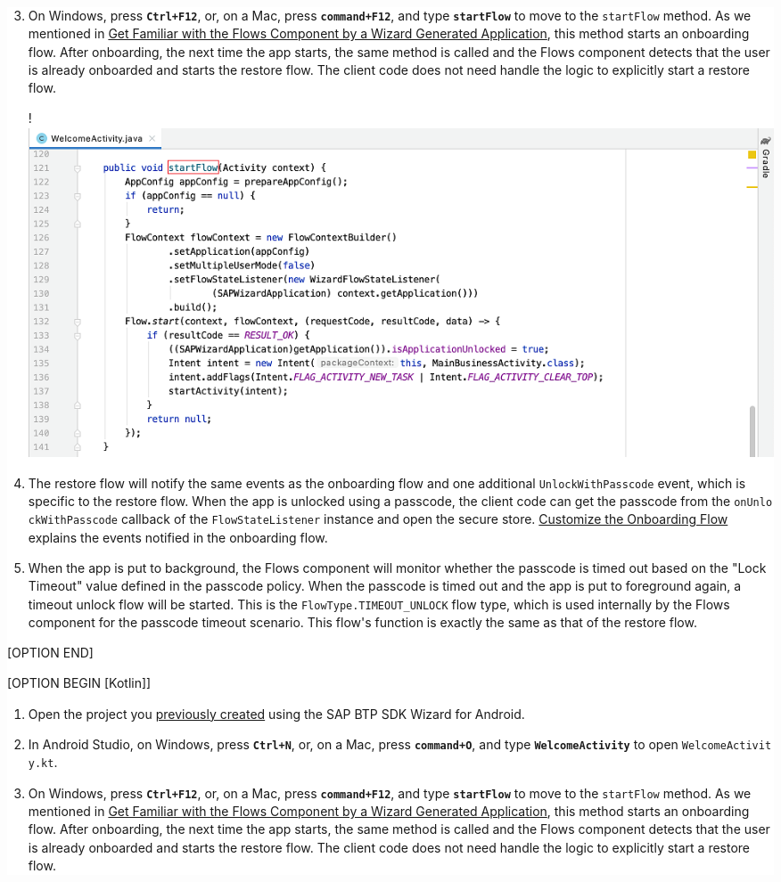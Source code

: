 3.  On Windows, press **`Ctrl+F12`**, or, on a Mac, press **`command+F12`**, and type **`startFlow`** to move to the `startFlow` method. As we mentioned in [Get Familiar with the Flows Component by a Wizard Generated Application](cp-sdk-android-flows-wizard), this method starts an onboarding flow. After onboarding, the next time the app starts, the same method is called and the Flows component detects that the user is already onboarded and starts the restore flow. The client code does not need handle the logic to explicitly start a restore flow.

    !![Flow restore starting method](flow-restore-java.png)

4.  The restore flow will notify the same events as the onboarding flow and one additional `UnlockWithPasscode` event, which is specific to the restore flow. When the app is unlocked using a passcode, the client code can get the passcode from the `onUnlockWithPasscode` callback of the `FlowStateListener` instance and open the secure store. [Customize the Onboarding Flow](cp-sdk-android-flows-onboarding) explains the events notified in the onboarding flow.

5.  When the app is put to background, the Flows component will monitor whether the passcode is timed out based on the "Lock Timeout" value defined in the passcode policy. When the passcode is timed out and the app is put to foreground again, a timeout unlock flow will be started. This is the `FlowType.TIMEOUT_UNLOCK` flow type, which is used internally by the Flows component for the passcode timeout scenario. This flow's function is exactly the same as that of the restore flow.

[OPTION END]

[OPTION BEGIN [Kotlin]]

1.  Open the project you [previously created](cp-sdk-android-wizard-app) using the SAP BTP SDK Wizard for Android.

2.  In Android Studio, on Windows, press **`Ctrl+N`**, or, on a Mac, press **`command+O`**, and type **`WelcomeActivity`** to open `WelcomeActivity.kt`.

3.  On Windows, press **`Ctrl+F12`**, or, on a Mac, press **`command+F12`**, and type **`startFlow`** to move to the `startFlow` method. As we mentioned in [Get Familiar with the Flows Component by a Wizard Generated Application](cp-sdk-android-flows-wizard), this method starts an onboarding flow. After onboarding, the next time the app starts, the same method is called and the Flows component detects that the user is already onboarded and starts the restore flow. The client code does not need handle the logic to explicitly start a restore flow.
